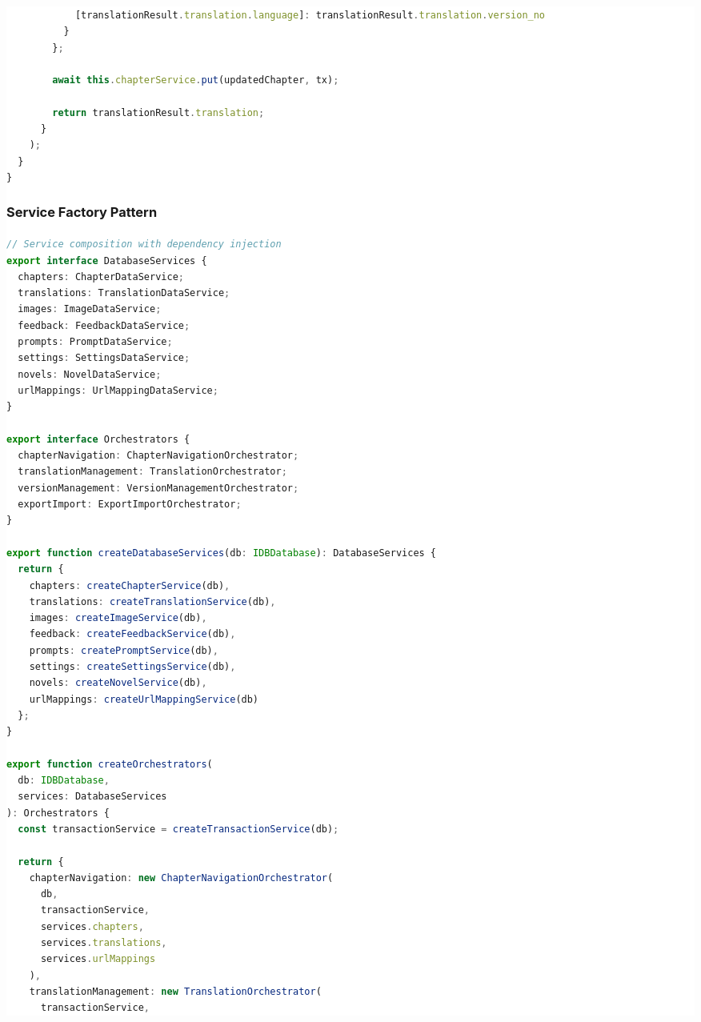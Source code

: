 ```typescript
            [translationResult.translation.language]: translationResult.translation.version_no
          }
        };
        
        await this.chapterService.put(updatedChapter, tx);
        
        return translationResult.translation;
      }
    );
  }
}
```

### Service Factory Pattern
```typescript
// Service composition with dependency injection
export interface DatabaseServices {
  chapters: ChapterDataService;
  translations: TranslationDataService;
  images: ImageDataService;
  feedback: FeedbackDataService;
  prompts: PromptDataService;
  settings: SettingsDataService;
  novels: NovelDataService;
  urlMappings: UrlMappingDataService;
}

export interface Orchestrators {
  chapterNavigation: ChapterNavigationOrchestrator;
  translationManagement: TranslationOrchestrator;
  versionManagement: VersionManagementOrchestrator;
  exportImport: ExportImportOrchestrator;
}

export function createDatabaseServices(db: IDBDatabase): DatabaseServices {
  return {
    chapters: createChapterService(db),
    translations: createTranslationService(db),
    images: createImageService(db),
    feedback: createFeedbackService(db),
    prompts: createPromptService(db),
    settings: createSettingsService(db),
    novels: createNovelService(db),
    urlMappings: createUrlMappingService(db)
  };
}

export function createOrchestrators(
  db: IDBDatabase,
  services: DatabaseServices
): Orchestrators {
  const transactionService = createTransactionService(db);
  
  return {
    chapterNavigation: new ChapterNavigationOrchestrator(
      db,
      transactionService,
      services.chapters,
      services.translations,
      services.urlMappings
    ),
    translationManagement: new TranslationOrchestrator(
      transactionService,
```